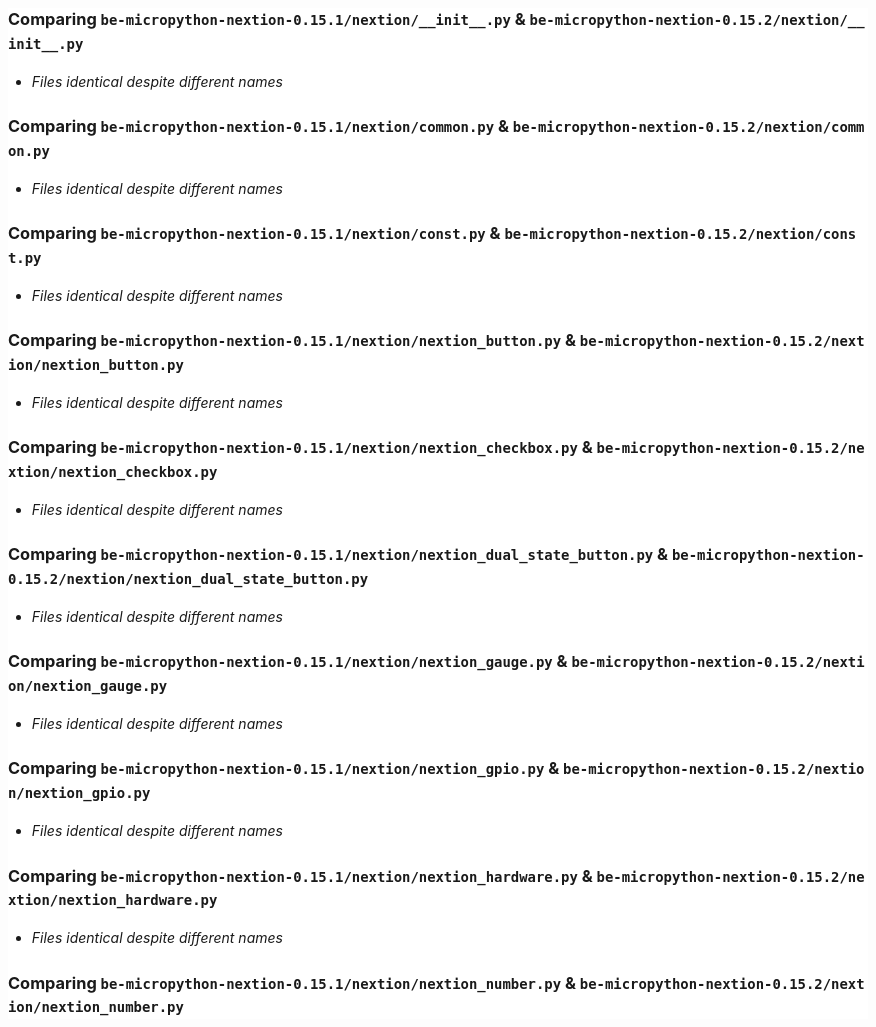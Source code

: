 ### Comparing `be-micropython-nextion-0.15.1/nextion/__init__.py` & `be-micropython-nextion-0.15.2/nextion/__init__.py`

 * *Files identical despite different names*

### Comparing `be-micropython-nextion-0.15.1/nextion/common.py` & `be-micropython-nextion-0.15.2/nextion/common.py`

 * *Files identical despite different names*

### Comparing `be-micropython-nextion-0.15.1/nextion/const.py` & `be-micropython-nextion-0.15.2/nextion/const.py`

 * *Files identical despite different names*

### Comparing `be-micropython-nextion-0.15.1/nextion/nextion_button.py` & `be-micropython-nextion-0.15.2/nextion/nextion_button.py`

 * *Files identical despite different names*

### Comparing `be-micropython-nextion-0.15.1/nextion/nextion_checkbox.py` & `be-micropython-nextion-0.15.2/nextion/nextion_checkbox.py`

 * *Files identical despite different names*

### Comparing `be-micropython-nextion-0.15.1/nextion/nextion_dual_state_button.py` & `be-micropython-nextion-0.15.2/nextion/nextion_dual_state_button.py`

 * *Files identical despite different names*

### Comparing `be-micropython-nextion-0.15.1/nextion/nextion_gauge.py` & `be-micropython-nextion-0.15.2/nextion/nextion_gauge.py`

 * *Files identical despite different names*

### Comparing `be-micropython-nextion-0.15.1/nextion/nextion_gpio.py` & `be-micropython-nextion-0.15.2/nextion/nextion_gpio.py`

 * *Files identical despite different names*

### Comparing `be-micropython-nextion-0.15.1/nextion/nextion_hardware.py` & `be-micropython-nextion-0.15.2/nextion/nextion_hardware.py`

 * *Files identical despite different names*

### Comparing `be-micropython-nextion-0.15.1/nextion/nextion_number.py` & `be-micropython-nextion-0.15.2/nextion/nextion_number.py`

